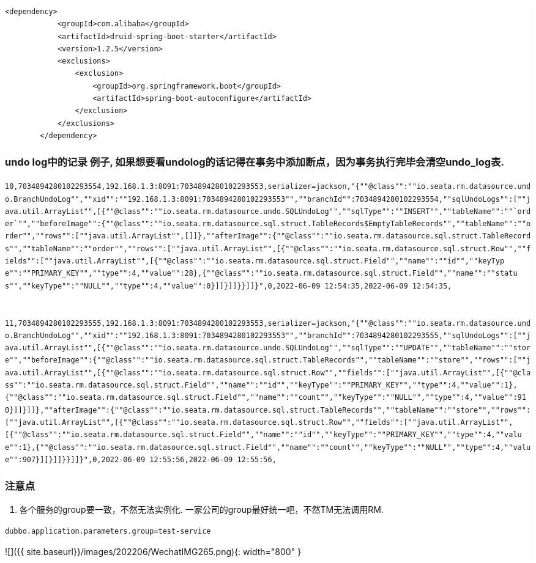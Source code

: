 ```
<dependency>
            <groupId>com.alibaba</groupId>
            <artifactId>druid-spring-boot-starter</artifactId>
            <version>1.2.5</version>
            <exclusions>
                <exclusion>
                    <groupId>org.springframework.boot</groupId>
                    <artifactId>spring-boot-autoconfigure</artifactId>
                </exclusion>
            </exclusions>
        </dependency>
```



### undo log中的记录 例子, 如果想要看undolog的话记得在事务中添加断点，因为事务执行完毕会清空undo_log表.

```
10,7034894280102293554,192.168.1.3:8091:7034894280102293553,serializer=jackson,"{""@class"":""io.seata.rm.datasource.undo.BranchUndoLog"",""xid"":""192.168.1.3:8091:7034894280102293553"",""branchId"":7034894280102293554,""sqlUndoLogs"":[""java.util.ArrayList"",[{""@class"":""io.seata.rm.datasource.undo.SQLUndoLog"",""sqlType"":""INSERT"",""tableName"":""`order`"",""beforeImage"":{""@class"":""io.seata.rm.datasource.sql.struct.TableRecords$EmptyTableRecords"",""tableName"":""order"",""rows"":[""java.util.ArrayList"",[]]},""afterImage"":{""@class"":""io.seata.rm.datasource.sql.struct.TableRecords"",""tableName"":""order"",""rows"":[""java.util.ArrayList"",[{""@class"":""io.seata.rm.datasource.sql.struct.Row"",""fields"":[""java.util.ArrayList"",[{""@class"":""io.seata.rm.datasource.sql.struct.Field"",""name"":""id"",""keyType"":""PRIMARY_KEY"",""type"":4,""value"":28},{""@class"":""io.seata.rm.datasource.sql.struct.Field"",""name"":""status"",""keyType"":""NULL"",""type"":4,""value"":0}]]}]]}}]]}",0,2022-06-09 12:54:35,2022-06-09 12:54:35,


11,7034894280102293555,192.168.1.3:8091:7034894280102293553,serializer=jackson,"{""@class"":""io.seata.rm.datasource.undo.BranchUndoLog"",""xid"":""192.168.1.3:8091:7034894280102293553"",""branchId"":7034894280102293555,""sqlUndoLogs"":[""java.util.ArrayList"",[{""@class"":""io.seata.rm.datasource.undo.SQLUndoLog"",""sqlType"":""UPDATE"",""tableName"":""store"",""beforeImage"":{""@class"":""io.seata.rm.datasource.sql.struct.TableRecords"",""tableName"":""store"",""rows"":[""java.util.ArrayList"",[{""@class"":""io.seata.rm.datasource.sql.struct.Row"",""fields"":[""java.util.ArrayList"",[{""@class"":""io.seata.rm.datasource.sql.struct.Field"",""name"":""id"",""keyType"":""PRIMARY_KEY"",""type"":4,""value"":1},{""@class"":""io.seata.rm.datasource.sql.struct.Field"",""name"":""count"",""keyType"":""NULL"",""type"":4,""value"":910}]]}]]},""afterImage"":{""@class"":""io.seata.rm.datasource.sql.struct.TableRecords"",""tableName"":""store"",""rows"":[""java.util.ArrayList"",[{""@class"":""io.seata.rm.datasource.sql.struct.Row"",""fields"":[""java.util.ArrayList"",[{""@class"":""io.seata.rm.datasource.sql.struct.Field"",""name"":""id"",""keyType"":""PRIMARY_KEY"",""type"":4,""value"":1},{""@class"":""io.seata.rm.datasource.sql.struct.Field"",""name"":""count"",""keyType"":""NULL"",""type"":4,""value"":907}]]}]]}}]]}",0,2022-06-09 12:55:56,2022-06-09 12:55:56,

```


### 注意点

1. 各个服务的group要一致，不然无法实例化. 一家公司的group最好统一吧，不然TM无法调用RM.
```
dubbo.application.parameters.group=test-service
```

![]({{ site.baseurl}}/images/202206/WechatIMG265.png){: width="800" }

